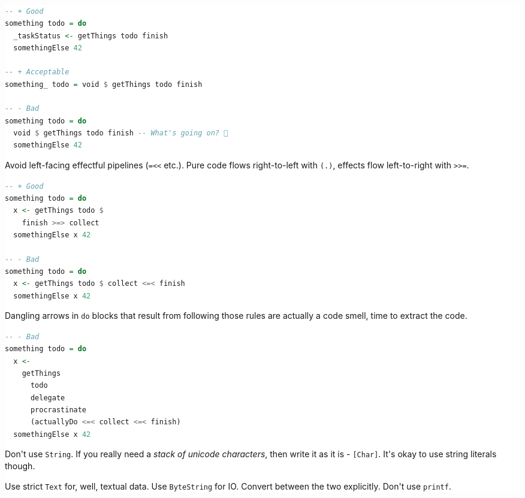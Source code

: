 ```haskell
-- + Good
something todo = do
  _taskStatus <- getThings todo finish
  somethingElse 42

-- + Acceptable
something_ todo = void $ getThings todo finish

-- - Bad
something todo = do
  void $ getThings todo finish -- What's going on? 🤔
  somethingElse 42
```

Avoid left-facing effectful pipelines (`=<<` etc.).
Pure code flows right-to-left with `(.)`, effects flow left-to-right with `>>=`.

```haskell
-- + Good
something todo = do
  x <- getThings todo $
    finish >=> collect
  somethingElse x 42

-- - Bad
something todo = do
  x <- getThings todo $ collect <=< finish
  somethingElse x 42
```

Dangling arrows in `do` blocks that result from following those rules
are actually a code smell, time to extract the code.

```haskell
-- - Bad
something todo = do
  x <-
    getThings
      todo
      delegate
      procrastinate
      (actuallyDo <=< collect <=< finish)
  somethingElse x 42

```

Don't use `String`. If you really need a _stack of unicode characters_,
then write it as it is - `[Char]`.
It's okay to use string literals though.

Use strict `Text` for, well, textual data.
Use `ByteString` for IO.
Convert between the two explicitly.
Don't use `printf`.


[StrictData]: https://downloads.haskell.org/ghc/latest/docs/html/users_guide/glasgow_exts.html#strict-by-default-data-types